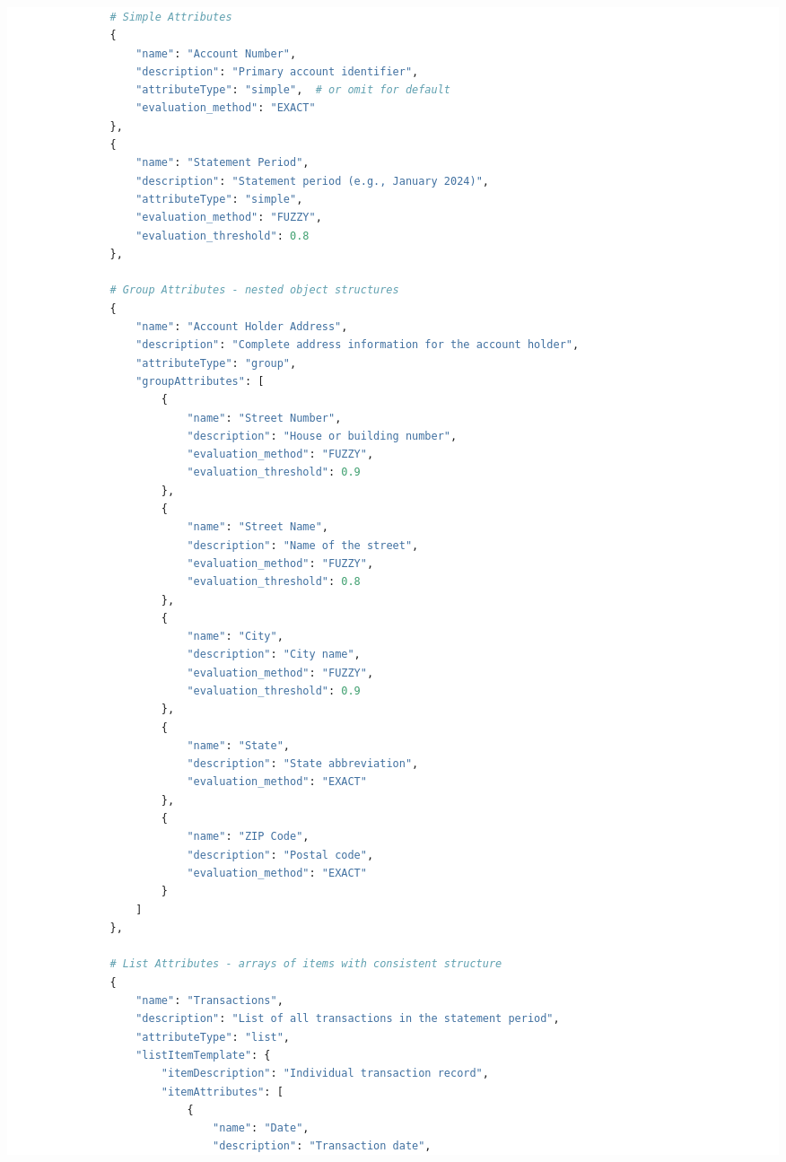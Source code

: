 ```python
                # Simple Attributes
                {
                    "name": "Account Number",
                    "description": "Primary account identifier",
                    "attributeType": "simple",  # or omit for default
                    "evaluation_method": "EXACT"
                },
                {
                    "name": "Statement Period",
                    "description": "Statement period (e.g., January 2024)",
                    "attributeType": "simple",
                    "evaluation_method": "FUZZY",
                    "evaluation_threshold": 0.8
                },
                
                # Group Attributes - nested object structures
                {
                    "name": "Account Holder Address",
                    "description": "Complete address information for the account holder",
                    "attributeType": "group",
                    "groupAttributes": [
                        {
                            "name": "Street Number",
                            "description": "House or building number",
                            "evaluation_method": "FUZZY",
                            "evaluation_threshold": 0.9
                        },
                        {
                            "name": "Street Name",
                            "description": "Name of the street",
                            "evaluation_method": "FUZZY",
                            "evaluation_threshold": 0.8
                        },
                        {
                            "name": "City",
                            "description": "City name",
                            "evaluation_method": "FUZZY",
                            "evaluation_threshold": 0.9
                        },
                        {
                            "name": "State",
                            "description": "State abbreviation",
                            "evaluation_method": "EXACT"
                        },
                        {
                            "name": "ZIP Code",
                            "description": "Postal code",
                            "evaluation_method": "EXACT"
                        }
                    ]
                },
                
                # List Attributes - arrays of items with consistent structure
                {
                    "name": "Transactions",
                    "description": "List of all transactions in the statement period",
                    "attributeType": "list",
                    "listItemTemplate": {
                        "itemDescription": "Individual transaction record",
                        "itemAttributes": [
                            {
                                "name": "Date",
                                "description": "Transaction date",
```